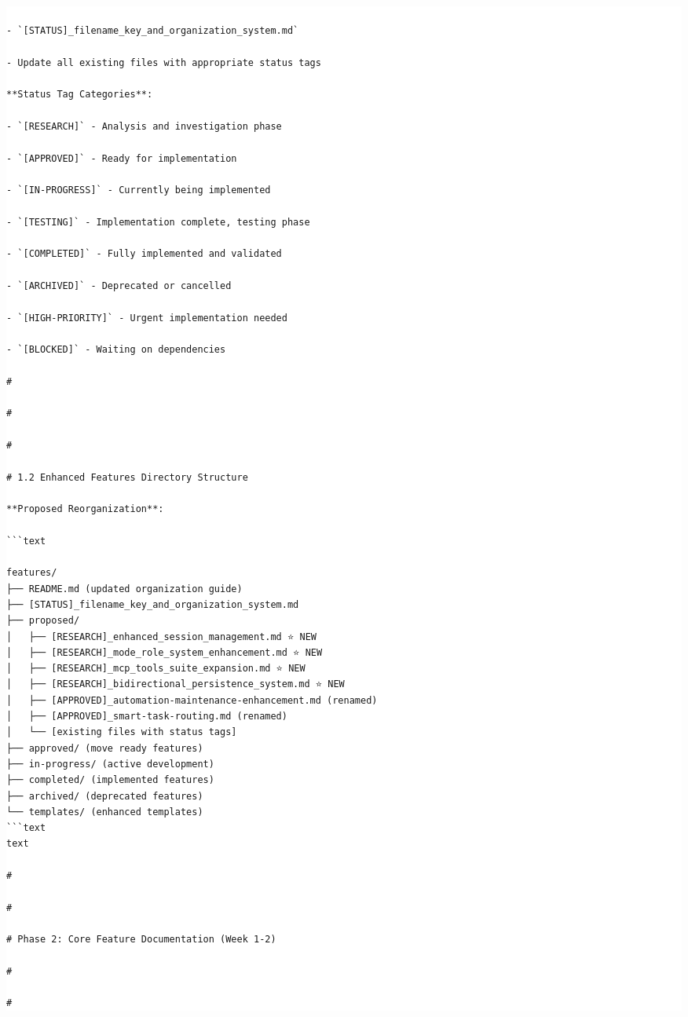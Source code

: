 ```text

- `[STATUS]_filename_key_and_organization_system.md`

- Update all existing files with appropriate status tags

**Status Tag Categories**:

- `[RESEARCH]` - Analysis and investigation phase

- `[APPROVED]` - Ready for implementation  

- `[IN-PROGRESS]` - Currently being implemented

- `[TESTING]` - Implementation complete, testing phase

- `[COMPLETED]` - Fully implemented and validated

- `[ARCHIVED]` - Deprecated or cancelled

- `[HIGH-PRIORITY]` - Urgent implementation needed

- `[BLOCKED]` - Waiting on dependencies

#

#

#

# 1.2 Enhanced Features Directory Structure

**Proposed Reorganization**:

```text

features/
├── README.md (updated organization guide)
├── [STATUS]_filename_key_and_organization_system.md
├── proposed/
│   ├── [RESEARCH]_enhanced_session_management.md ⭐ NEW
│   ├── [RESEARCH]_mode_role_system_enhancement.md ⭐ NEW  
│   ├── [RESEARCH]_mcp_tools_suite_expansion.md ⭐ NEW
│   ├── [RESEARCH]_bidirectional_persistence_system.md ⭐ NEW
│   ├── [APPROVED]_automation-maintenance-enhancement.md (renamed)
│   ├── [APPROVED]_smart-task-routing.md (renamed)
│   └── [existing files with status tags]
├── approved/ (move ready features)
├── in-progress/ (active development)
├── completed/ (implemented features)
├── archived/ (deprecated features)
└── templates/ (enhanced templates)
```text
text

#

#

# Phase 2: Core Feature Documentation (Week 1-2)

#

#
```